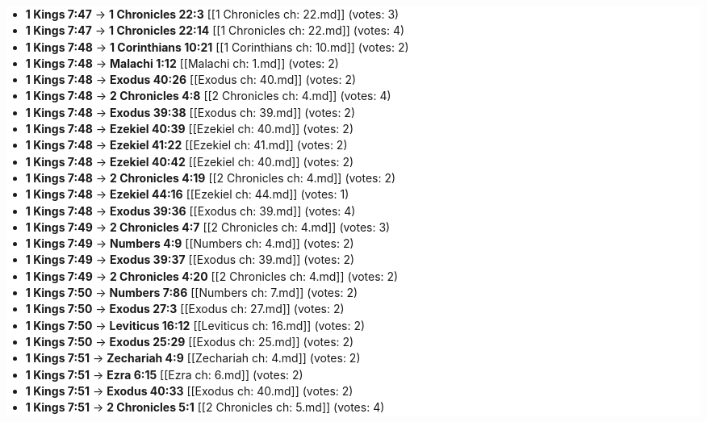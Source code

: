 - **1 Kings 7:47** → **1 Chronicles 22:3** [[1 Chronicles ch: 22.md]] (votes: 3)
- **1 Kings 7:47** → **1 Chronicles 22:14** [[1 Chronicles ch: 22.md]] (votes: 4)
- **1 Kings 7:48** → **1 Corinthians 10:21** [[1 Corinthians ch: 10.md]] (votes: 2)
- **1 Kings 7:48** → **Malachi 1:12** [[Malachi ch: 1.md]] (votes: 2)
- **1 Kings 7:48** → **Exodus 40:26** [[Exodus ch: 40.md]] (votes: 2)
- **1 Kings 7:48** → **2 Chronicles 4:8** [[2 Chronicles ch: 4.md]] (votes: 4)
- **1 Kings 7:48** → **Exodus 39:38** [[Exodus ch: 39.md]] (votes: 2)
- **1 Kings 7:48** → **Ezekiel 40:39** [[Ezekiel ch: 40.md]] (votes: 2)
- **1 Kings 7:48** → **Ezekiel 41:22** [[Ezekiel ch: 41.md]] (votes: 2)
- **1 Kings 7:48** → **Ezekiel 40:42** [[Ezekiel ch: 40.md]] (votes: 2)
- **1 Kings 7:48** → **2 Chronicles 4:19** [[2 Chronicles ch: 4.md]] (votes: 2)
- **1 Kings 7:48** → **Ezekiel 44:16** [[Ezekiel ch: 44.md]] (votes: 1)
- **1 Kings 7:48** → **Exodus 39:36** [[Exodus ch: 39.md]] (votes: 4)
- **1 Kings 7:49** → **2 Chronicles 4:7** [[2 Chronicles ch: 4.md]] (votes: 3)
- **1 Kings 7:49** → **Numbers 4:9** [[Numbers ch: 4.md]] (votes: 2)
- **1 Kings 7:49** → **Exodus 39:37** [[Exodus ch: 39.md]] (votes: 2)
- **1 Kings 7:49** → **2 Chronicles 4:20** [[2 Chronicles ch: 4.md]] (votes: 2)
- **1 Kings 7:50** → **Numbers 7:86** [[Numbers ch: 7.md]] (votes: 2)
- **1 Kings 7:50** → **Exodus 27:3** [[Exodus ch: 27.md]] (votes: 2)
- **1 Kings 7:50** → **Leviticus 16:12** [[Leviticus ch: 16.md]] (votes: 2)
- **1 Kings 7:50** → **Exodus 25:29** [[Exodus ch: 25.md]] (votes: 2)
- **1 Kings 7:51** → **Zechariah 4:9** [[Zechariah ch: 4.md]] (votes: 2)
- **1 Kings 7:51** → **Ezra 6:15** [[Ezra ch: 6.md]] (votes: 2)
- **1 Kings 7:51** → **Exodus 40:33** [[Exodus ch: 40.md]] (votes: 2)
- **1 Kings 7:51** → **2 Chronicles 5:1** [[2 Chronicles ch: 5.md]] (votes: 4)
